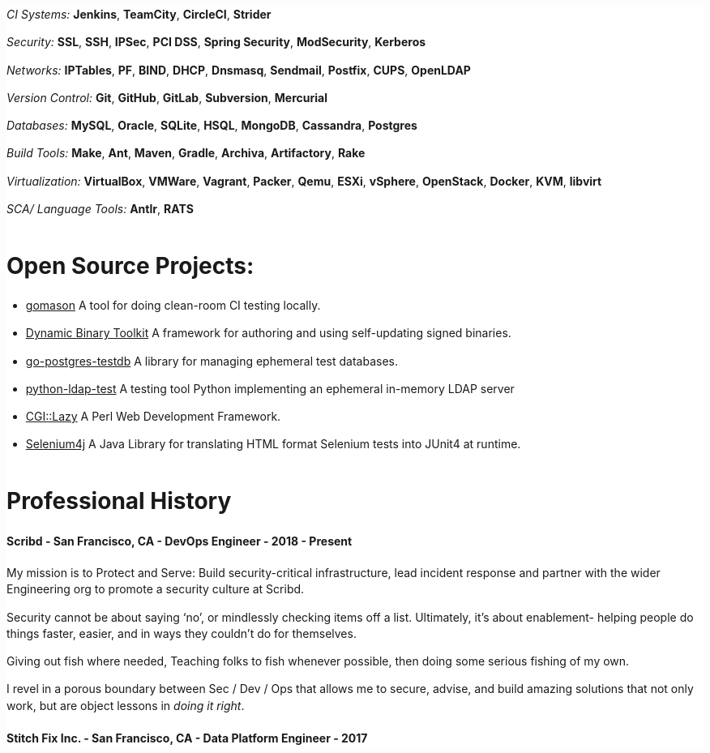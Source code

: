 *CI Systems:* **Jenkins**, **TeamCity**, **CircleCI**, **Strider**

*Security:* **SSL**, **SSH**, **IPSec**, **PCI DSS**, **Spring Security**, **ModSecurity**, **Kerberos**

*Networks:* **IPTables**, **PF**, **BIND**, **DHCP**, **Dnsmasq**, **Sendmail**, **Postfix**, **CUPS**, **OpenLDAP**

*Version Control:* **Git**, **GitHub**, **GitLab**, **Subversion**, **Mercurial**

*Databases:* **MySQL**, **Oracle**, **SQLite**, **HSQL**, **MongoDB**, **Cassandra**, **Postgres**

*Build Tools:* **Make**, **Ant**, **Maven**, **Gradle**, **Archiva**, **Artifactory**, **Rake**

*Virtualization:* **VirtualBox**, **VMWare**, **Vagrant**, **Packer**, **Qemu**, **ESXi**, **vSphere**, **OpenStack**, **Docker**, **KVM**, **libvirt**

*SCA/ Language Tools:* **Antlr**, **RATS**

# Open Source Projects:

* [gomason](https://github.com/nikogura/gomason) A tool for doing clean-room CI testing locally.  

* [Dynamic Binary Toolkit](https://github.com/nikogura/dbt) A framework for authoring and using self-updating signed binaries. 

* [go-postgres-testdb](https://github.com/stitchfix/go-postgres-testdb) A library for managing ephemeral test databases. 

* [python-ldap-test](https://github.com/zoldar/python-ldap-test) A testing tool Python implementing an ephemeral in-memory LDAP server

* [CGI::Lazy](http://search.cpan.org/~vayde/CGI-Lazy-1.10/lib/CGI/Lazy.pm) A Perl Web Development Framework.  

* [Selenium4j](https://github.com/nextinterfaces/selenium4j) A Java Library for translating HTML format Selenium tests into JUnit4 at runtime. 
	

# Professional History

#### Scribd - San Francisco, CA - DevOps Engineer - 2018 - Present

My mission is to Protect and Serve: Build security-critical infrastructure, lead incident response and partner with the wider Engineering org to promote a security culture at Scribd.

Security cannot be about saying ‘no’, or mindlessly checking items off a list. Ultimately, it’s about enablement- helping people do things faster, easier, and in ways they couldn’t do for themselves.

Giving out fish where needed, Teaching folks to fish whenever possible, then doing some serious fishing of my own.

I revel in a porous boundary between Sec / Dev / Ops that allows me to secure, advise, and build amazing solutions that not only work, but are object lessons in *doing it right*.

#### Stitch Fix Inc. - San Francisco, CA - Data Platform Engineer - 2017
